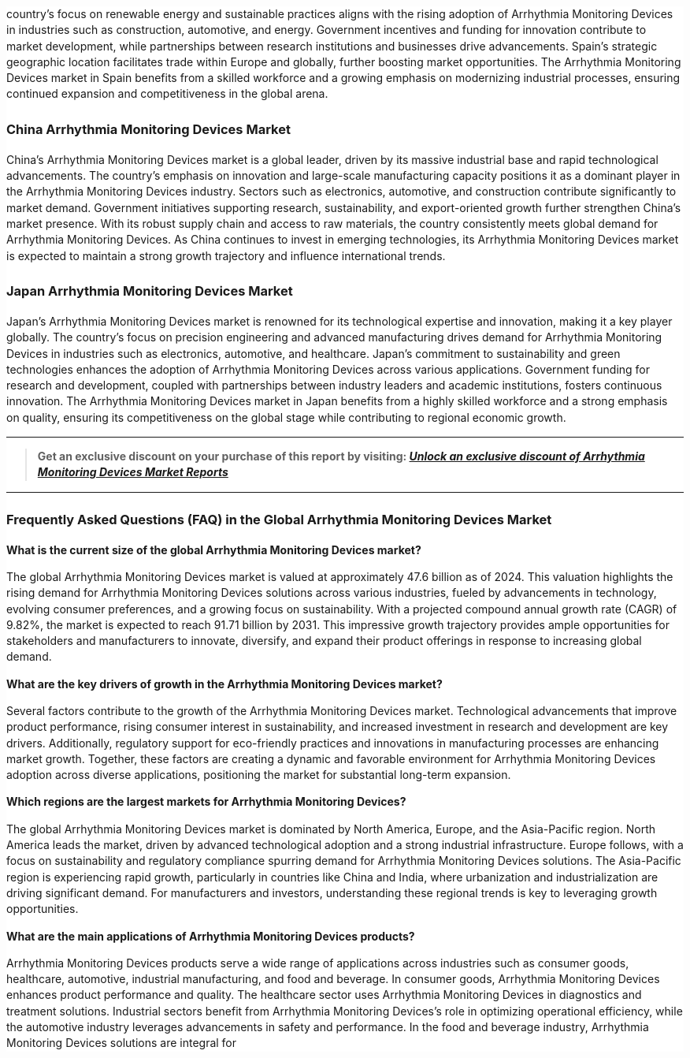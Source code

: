 country&rsquo;s focus on renewable energy and sustainable practices aligns with the rising adoption of Arrhythmia Monitoring Devices in industries such as construction, automotive, and energy. Government incentives and funding for innovation contribute to market development, while partnerships between research institutions and businesses drive advancements. Spain&rsquo;s strategic geographic location facilitates trade within Europe and globally, further boosting market opportunities. The Arrhythmia Monitoring Devices market in Spain benefits from a skilled workforce and a growing emphasis on modernizing industrial processes, ensuring continued expansion and competitiveness in the global arena.</p><h3>China Arrhythmia Monitoring Devices Market</h3><p>China&rsquo;s Arrhythmia Monitoring Devices market is a global leader, driven by its massive industrial base and rapid technological advancements. The country&rsquo;s emphasis on innovation and large-scale manufacturing capacity positions it as a dominant player in the Arrhythmia Monitoring Devices industry. Sectors such as electronics, automotive, and construction contribute significantly to market demand. Government initiatives supporting research, sustainability, and export-oriented growth further strengthen China&rsquo;s market presence. With its robust supply chain and access to raw materials, the country consistently meets global demand for Arrhythmia Monitoring Devices. As China continues to invest in emerging technologies, its Arrhythmia Monitoring Devices market is expected to maintain a strong growth trajectory and influence international trends.</p><h3>Japan Arrhythmia Monitoring Devices Market</h3><p>Japan&rsquo;s Arrhythmia Monitoring Devices market is renowned for its technological expertise and innovation, making it a key player globally. The country&rsquo;s focus on precision engineering and advanced manufacturing drives demand for Arrhythmia Monitoring Devices in industries such as electronics, automotive, and healthcare. Japan&rsquo;s commitment to sustainability and green technologies enhances the adoption of Arrhythmia Monitoring Devices across various applications. Government funding for research and development, coupled with partnerships between industry leaders and academic institutions, fosters continuous innovation. The Arrhythmia Monitoring Devices market in Japan benefits from a highly skilled workforce and a strong emphasis on quality, ensuring its competitiveness on the global stage while contributing to regional economic growth.</p><hr /><blockquote><p><strong>Get an exclusive discount on your purchase of this report by visiting: <em><a href="://marketresearchpulse.com/ask-for-discount/80047?utm_source=Github&amp;utm_medium=0110">Unlock an exclusive discount of Arrhythmia Monitoring Devices Market Reports</a></em>&nbsp;</strong></p></blockquote><hr /><h3>Frequently Asked Questions (FAQ) in the Global Arrhythmia Monitoring Devices Market</h3><p><strong>What is the current size of the global Arrhythmia Monitoring Devices market?</strong></p><p>The global Arrhythmia Monitoring Devices market is valued at approximately 47.6 billion as of 2024. This valuation highlights the rising demand for Arrhythmia Monitoring Devices solutions across various industries, fueled by advancements in technology, evolving consumer preferences, and a growing focus on sustainability. With a projected compound annual growth rate (CAGR) of 9.82%, the market is expected to reach 91.71 billion by 2031. This impressive growth trajectory provides ample opportunities for stakeholders and manufacturers to innovate, diversify, and expand their product offerings in response to increasing global demand.</p><p><strong>What are the key drivers of growth in the Arrhythmia Monitoring Devices market?</strong></p><p>Several factors contribute to the growth of the Arrhythmia Monitoring Devices market. Technological advancements that improve product performance, rising consumer interest in sustainability, and increased investment in research and development are key drivers. Additionally, regulatory support for eco-friendly practices and innovations in manufacturing processes are enhancing market growth. Together, these factors are creating a dynamic and favorable environment for Arrhythmia Monitoring Devices adoption across diverse applications, positioning the market for substantial long-term expansion.</p><p><strong>Which regions are the largest markets for Arrhythmia Monitoring Devices?</strong></p><p>The global Arrhythmia Monitoring Devices market is dominated by North America, Europe, and the Asia-Pacific region. North America leads the market, driven by advanced technological adoption and a strong industrial infrastructure. Europe follows, with a focus on sustainability and regulatory compliance spurring demand for Arrhythmia Monitoring Devices solutions. The Asia-Pacific region is experiencing rapid growth, particularly in countries like China and India, where urbanization and industrialization are driving significant demand. For manufacturers and investors, understanding these regional trends is key to leveraging growth opportunities.</p><p><strong>What are the main applications of Arrhythmia Monitoring Devices products?</strong></p><p>Arrhythmia Monitoring Devices products serve a wide range of applications across industries such as consumer goods, healthcare, automotive, industrial manufacturing, and food and beverage. In consumer goods, Arrhythmia Monitoring Devices enhances product performance and quality. The healthcare sector uses Arrhythmia Monitoring Devices in diagnostics and treatment solutions. Industrial sectors benefit from Arrhythmia Monitoring Devices&rsquo;s role in optimizing operational efficiency, while the automotive industry leverages advancements in safety and performance. In the food and beverage industry, Arrhythmia Monitoring Devices solutions are integral for